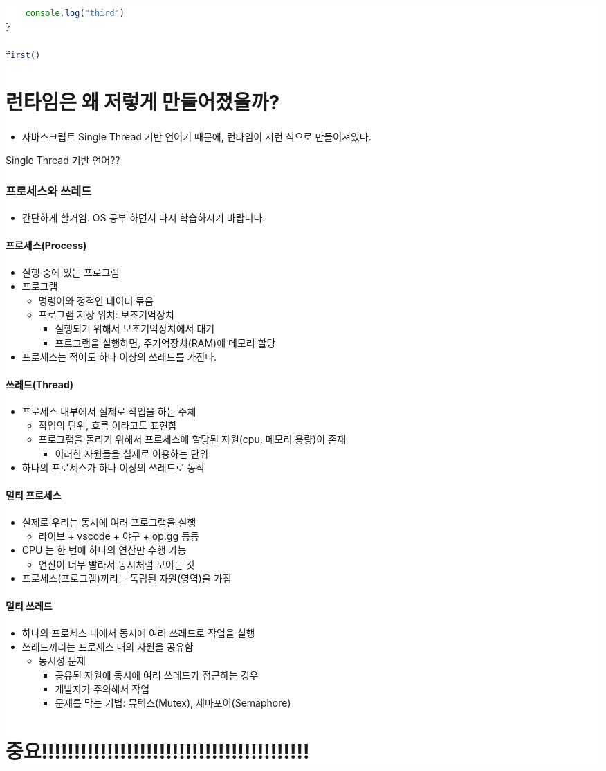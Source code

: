 ```js
    console.log("third")
}

first()
```

# 런타임은 왜 저렇게 만들어졌을까?

- 자바스크립트 Single Thread 기반 언어기 때문에, 런타임이 저런 식으로 만들어져있다.

Single Thread 기반 언어??


### 프로세스와 쓰레드

- 간단하게 할거임. OS 공부 하면서 다시 학습하시기 바랍니다.

#### 프로세스(Process)
- 실행 중에 있는 프로그램
- 프로그램
  - 명령어와 정적인 데이터 묶음
  - 프로그램 저장 위치: 보조기억장치
    - 실행되기 위해서 보조기억장치에서 대기
    - 프로그램을 실행하면, 주기억장치(RAM)에 메모리 할당
- 프로세스는 적어도 하나 이상의 쓰레드를 가진다.

#### 쓰레드(Thread)
- 프로세스 내부에서 실제로 작업을 하는 주체
  - 작업의 단위, 흐름 이라고도 표현함
  - 프로그램을 돌리기 위해서 프로세스에 할당된 자원(cpu, 메모리 용량)이 존재
    - 이러한 자원들을 실제로 이용하는 단위
- 하나의 프로세스가 하나 이상의 쓰레드로 동작

#### 멀티 프로세스
- 실제로 우리는 동시에 여러 프로그램을 실행
  - 라이브 + vscode + 야구 + op.gg 등등
- CPU 는 한 번에 하나의 연산만 수행 가능
  - 연산이 너무 빨라서 동시처럼 보이는 것
- 프로세스(프로그램)끼리는 독립된 자원(영역)을 가짐

#### 멀티 쓰레드
- 하나의 프로세스 내에서 동시에 여러 쓰레드로 작업을 실행
- 쓰레드끼리는 프로세스 내의 자원을 공유함
  - 동시성 문제
    - 공유된 자원에 동시에 여러 쓰레드가 접근하는 경우
    - 개발자가 주의해서 작업
    - 문제를 막는 기법: 뮤텍스(Mutex), 세마포어(Semaphore)


# 중요!!!!!!!!!!!!!!!!!!!!!!!!!!!!!!!!!!!!!!!!!
